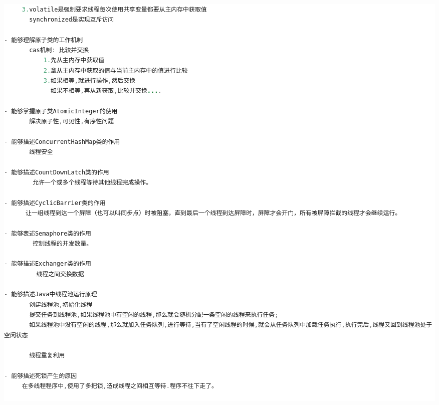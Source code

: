 ```JAVA
     3.volatile是强制要求线程每次使用共享变量都要从主内存中获取值
       synchronized是实现互斥访问
         
- 能够理解原子类的工作机制
       cas机制: 比较并交换
           1.先从主内存中获取值
           2.拿从主内存中获取的值与当前主内存中的值进行比较
           3.如果相等,就进行操作,然后交换
             如果不相等,再从新获取,比较并交换....
           
- 能够掌握原子类AtomicInteger的使用
       解决原子性,可见性,有序性问题
           
- 能够描述ConcurrentHashMap类的作用
       线程安全
           
- 能够描述CountDownLatch类的作用
        允许一个或多个线程等待其他线程完成操作。
           
- 能够描述CyclicBarrier类的作用
      让一组线程到达一个屏障（也可以叫同步点）时被阻塞，直到最后一个线程到达屏障时，屏障才会开门，所有被屏障拦截的线程才会继续运行。
           
- 能够表述Semaphore类的作用
        控制线程的并发数量。
           
- 能够描述Exchanger类的作用
         线程之间交换数据
           
- 能够描述Java中线程池运行原理
       创建线程池,初始化线程
       提交任务到线程池,如果线程池中有空闲的线程,那么就会随机分配一条空闲的线程来执行任务;
       如果线程池中没有空闲的线程,那么就加入任务队列,进行等待,当有了空闲线程的时候,就会从任务队列中加载任务执行,执行完后,线程又回到线程池处于空闲状态

       线程重复利用
           
- 能够描述死锁产生的原因
     在多线程程序中,使用了多把锁,造成线程之间相互等待.程序不往下走了。
       
```



